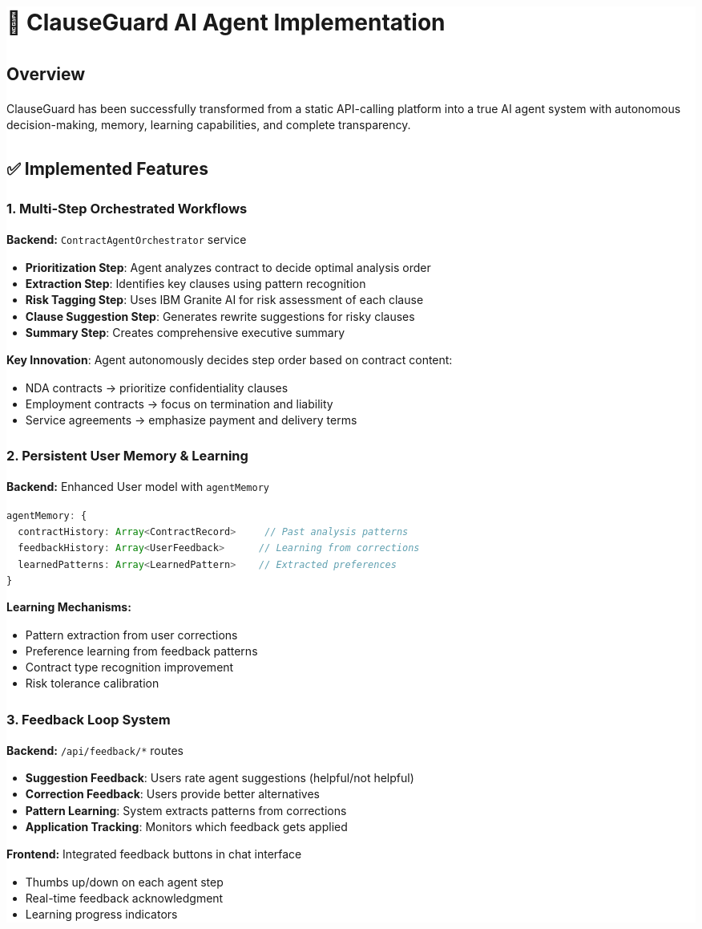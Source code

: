 # 🤖 ClauseGuard AI Agent Implementation

## Overview

ClauseGuard has been successfully transformed from a static API-calling platform into a true AI agent system with autonomous decision-making, memory, learning capabilities, and complete transparency.

## ✅ Implemented Features

### 1. Multi-Step Orchestrated Workflows

**Backend:** `ContractAgentOrchestrator` service
- **Prioritization Step**: Agent analyzes contract to decide optimal analysis order
- **Extraction Step**: Identifies key clauses using pattern recognition
- **Risk Tagging Step**: Uses IBM Granite AI for risk assessment of each clause
- **Clause Suggestion Step**: Generates rewrite suggestions for risky clauses
- **Summary Step**: Creates comprehensive executive summary

**Key Innovation**: Agent autonomously decides step order based on contract content:
- NDA contracts → prioritize confidentiality clauses
- Employment contracts → focus on termination and liability
- Service agreements → emphasize payment and delivery terms

### 2. Persistent User Memory & Learning

**Backend:** Enhanced User model with `agentMemory`
```typescript
agentMemory: {
  contractHistory: Array<ContractRecord>     // Past analysis patterns
  feedbackHistory: Array<UserFeedback>      // Learning from corrections
  learnedPatterns: Array<LearnedPattern>    // Extracted preferences
}
```

**Learning Mechanisms:**
- Pattern extraction from user corrections
- Preference learning from feedback patterns
- Contract type recognition improvement
- Risk tolerance calibration

### 3. Feedback Loop System

**Backend:** `/api/feedback/*` routes
- **Suggestion Feedback**: Users rate agent suggestions (helpful/not helpful)
- **Correction Feedback**: Users provide better alternatives
- **Pattern Learning**: System extracts patterns from corrections
- **Application Tracking**: Monitors which feedback gets applied

**Frontend:** Integrated feedback buttons in chat interface
- Thumbs up/down on each agent step
- Real-time feedback acknowledgment
- Learning progress indicators
